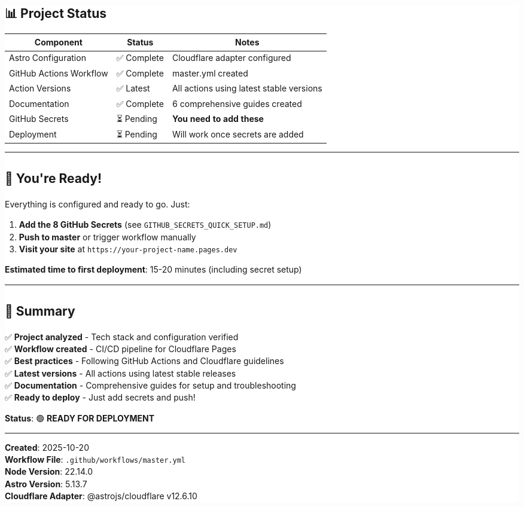 
## 📊 Project Status

| Component | Status | Notes |
|-----------|--------|-------|
| Astro Configuration | ✅ Complete | Cloudflare adapter configured |
| GitHub Actions Workflow | ✅ Complete | master.yml created |
| Action Versions | ✅ Latest | All actions using latest stable versions |
| Documentation | ✅ Complete | 6 comprehensive guides created |
| GitHub Secrets | ⏳ Pending | **You need to add these** |
| Deployment | ⏳ Pending | Will work once secrets are added |

---

## 🎉 You're Ready!

Everything is configured and ready to go. Just:

1. **Add the 8 GitHub Secrets** (see `GITHUB_SECRETS_QUICK_SETUP.md`)
2. **Push to master** or trigger workflow manually
3. **Visit your site** at `https://your-project-name.pages.dev`

**Estimated time to first deployment**: 15-20 minutes (including secret setup)

---

## 📝 Summary

✅ **Project analyzed** - Tech stack and configuration verified  
✅ **Workflow created** - CI/CD pipeline for Cloudflare Pages  
✅ **Best practices** - Following GitHub Actions and Cloudflare guidelines  
✅ **Latest versions** - All actions using latest stable releases  
✅ **Documentation** - Comprehensive guides for setup and troubleshooting  
✅ **Ready to deploy** - Just add secrets and push!  

**Status**: 🟢 **READY FOR DEPLOYMENT**

---

**Created**: 2025-10-20  
**Workflow File**: `.github/workflows/master.yml`  
**Node Version**: 22.14.0  
**Astro Version**: 5.13.7  
**Cloudflare Adapter**: @astrojs/cloudflare v12.6.10

